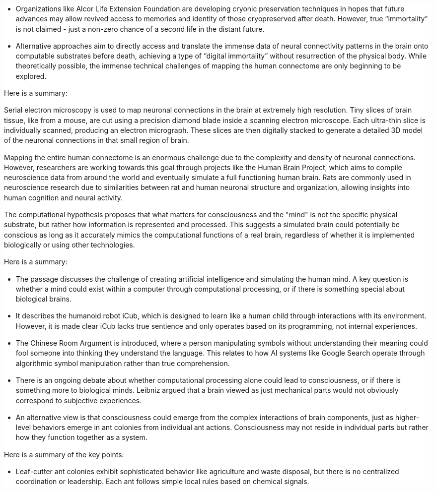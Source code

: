 - Organizations like Alcor Life Extension Foundation are developing cryonic preservation techniques in hopes that future advances may allow revived access to memories and identity of those cryopreserved after death. However, true “immortality” is not claimed - just a non-zero chance of a second life in the distant future. 

- Alternative approaches aim to directly access and translate the immense data of neural connectivity patterns in the brain onto computable substrates before death, achieving a type of “digital immortality” without resurrection of the physical body. While theoretically possible, the immense technical challenges of mapping the human connectome are only beginning to be explored.

 Here is a summary:

Serial electron microscopy is used to map neuronal connections in the brain at extremely high resolution. Tiny slices of brain tissue, like from a mouse, are cut using a precision diamond blade inside a scanning electron microscope. Each ultra-thin slice is individually scanned, producing an electron micrograph. These slices are then digitally stacked to generate a detailed 3D model of the neuronal connections in that small region of brain. 

Mapping the entire human connectome is an enormous challenge due to the complexity and density of neuronal connections. However, researchers are working towards this goal through projects like the Human Brain Project, which aims to compile neuroscience data from around the world and eventually simulate a full functioning human brain. Rats are commonly used in neuroscience research due to similarities between rat and human neuronal structure and organization, allowing insights into human cognition and neural activity. 

The computational hypothesis proposes that what matters for consciousness and the "mind" is not the specific physical substrate, but rather how information is represented and processed. This suggests a simulated brain could potentially be conscious as long as it accurately mimics the computational functions of a real brain, regardless of whether it is implemented biologically or using other technologies.

 Here is a summary:

- The passage discusses the challenge of creating artificial intelligence and simulating the human mind. A key question is whether a mind could exist within a computer through computational processing, or if there is something special about biological brains. 

- It describes the humanoid robot iCub, which is designed to learn like a human child through interactions with its environment. However, it is made clear iCub lacks true sentience and only operates based on its programming, not internal experiences. 

- The Chinese Room Argument is introduced, where a person manipulating symbols without understanding their meaning could fool someone into thinking they understand the language. This relates to how AI systems like Google Search operate through algorithmic symbol manipulation rather than true comprehension. 

- There is an ongoing debate about whether computational processing alone could lead to consciousness, or if there is something more to biological minds. Leibniz argued that a brain viewed as just mechanical parts would not obviously correspond to subjective experiences. 

- An alternative view is that consciousness could emerge from the complex interactions of brain components, just as higher-level behaviors emerge in ant colonies from individual ant actions. Consciousness may not reside in individual parts but rather how they function together as a system.

 Here is a summary of the key points:

- Leaf-cutter ant colonies exhibit sophisticated behavior like agriculture and waste disposal, but there is no centralized coordination or leadership. Each ant follows simple local rules based on chemical signals. 

